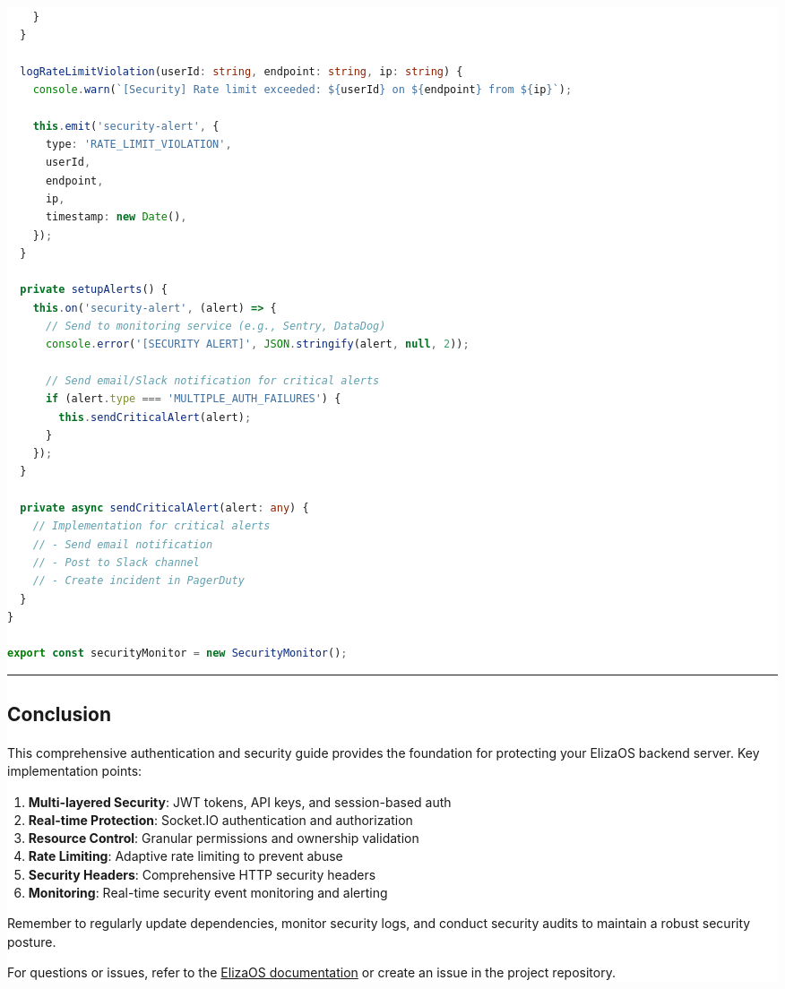 ```typescript
    }
  }
  
  logRateLimitViolation(userId: string, endpoint: string, ip: string) {
    console.warn(`[Security] Rate limit exceeded: ${userId} on ${endpoint} from ${ip}`);
    
    this.emit('security-alert', {
      type: 'RATE_LIMIT_VIOLATION',
      userId,
      endpoint,
      ip,
      timestamp: new Date(),
    });
  }
  
  private setupAlerts() {
    this.on('security-alert', (alert) => {
      // Send to monitoring service (e.g., Sentry, DataDog)
      console.error('[SECURITY ALERT]', JSON.stringify(alert, null, 2));
      
      // Send email/Slack notification for critical alerts
      if (alert.type === 'MULTIPLE_AUTH_FAILURES') {
        this.sendCriticalAlert(alert);
      }
    });
  }
  
  private async sendCriticalAlert(alert: any) {
    // Implementation for critical alerts
    // - Send email notification
    // - Post to Slack channel
    // - Create incident in PagerDuty
  }
}

export const securityMonitor = new SecurityMonitor();
```

---

## Conclusion

This comprehensive authentication and security guide provides the foundation for protecting your ElizaOS backend server. Key implementation points:

1. **Multi-layered Security**: JWT tokens, API keys, and session-based auth
2. **Real-time Protection**: Socket.IO authentication and authorization
3. **Resource Control**: Granular permissions and ownership validation
4. **Rate Limiting**: Adaptive rate limiting to prevent abuse
5. **Security Headers**: Comprehensive HTTP security headers
6. **Monitoring**: Real-time security event monitoring and alerting

Remember to regularly update dependencies, monitor security logs, and conduct security audits to maintain a robust security posture.

For questions or issues, refer to the [ElizaOS documentation](https://eliza.how) or create an issue in the project repository.